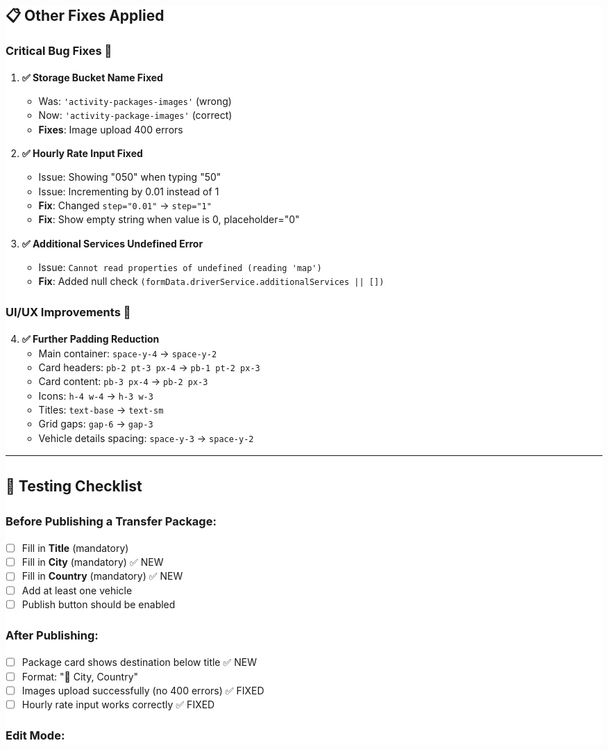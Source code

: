 ## 📋 **Other Fixes Applied**

### **Critical Bug Fixes** 🐛

1. **✅ Storage Bucket Name Fixed**
   - Was: `'activity-packages-images'` (wrong)
   - Now: `'activity-package-images'` (correct)
   - **Fixes**: Image upload 400 errors

2. **✅ Hourly Rate Input Fixed**
   - Issue: Showing "050" when typing "50"
   - Issue: Incrementing by 0.01 instead of 1
   - **Fix**: Changed `step="0.01"` → `step="1"`
   - **Fix**: Show empty string when value is 0, placeholder="0"

3. **✅ Additional Services Undefined Error**
   - Issue: `Cannot read properties of undefined (reading 'map')`
   - **Fix**: Added null check `(formData.driverService.additionalServices || [])`

### **UI/UX Improvements** 🎨

4. **✅ Further Padding Reduction**
   - Main container: `space-y-4` → `space-y-2`
   - Card headers: `pb-2 pt-3 px-4` → `pb-1 pt-2 px-3`
   - Card content: `pb-3 px-4` → `pb-2 px-3`
   - Icons: `h-4 w-4` → `h-3 w-3`
   - Titles: `text-base` → `text-sm`
   - Grid gaps: `gap-6` → `gap-3`
   - Vehicle details spacing: `space-y-3` → `space-y-2`

---

## 🧪 **Testing Checklist**

### **Before Publishing a Transfer Package:**

- [ ] Fill in **Title** (mandatory)
- [ ] Fill in **City** (mandatory) ✅ NEW
- [ ] Fill in **Country** (mandatory) ✅ NEW
- [ ] Add at least one vehicle
- [ ] Publish button should be enabled

### **After Publishing:**

- [ ] Package card shows destination below title ✅ NEW
- [ ] Format: "📍 City, Country"
- [ ] Images upload successfully (no 400 errors) ✅ FIXED
- [ ] Hourly rate input works correctly ✅ FIXED

### **Edit Mode:**
